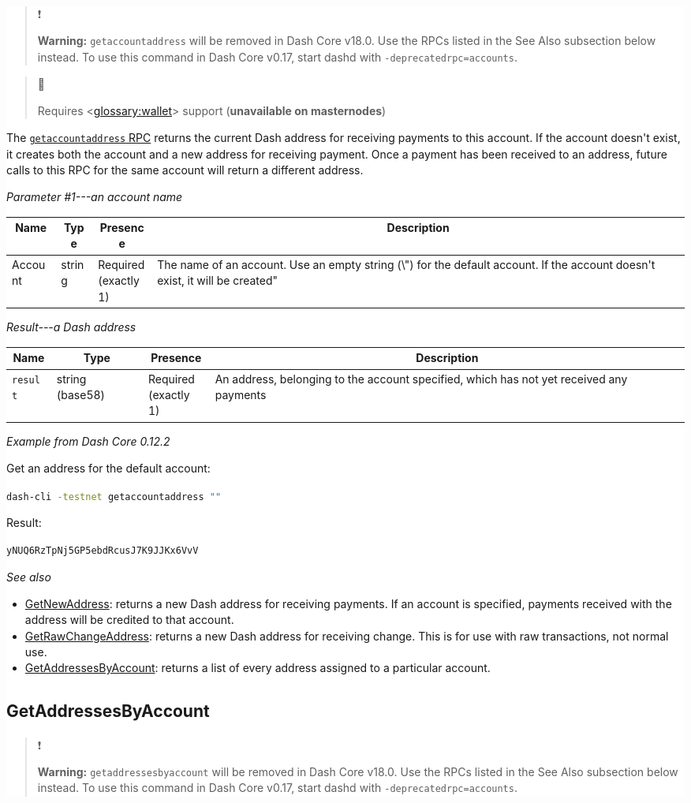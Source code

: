 >❗️
>
> **Warning:** `getaccountaddress` will be removed in Dash Core v18.0. Use the RPCs listed in the See Also subsection below instead. To use this command in Dash Core v0.17, start dashd with `-deprecatedrpc=accounts`.

> 📘
>
> Requires <<glossary:wallet>> support (**unavailable on masternodes**)

The [`getaccountaddress` RPC](../api-ref/core-api-ref-remote-procedure-calls-wallet-deprecated.md#getaccountaddress) returns the current Dash address for receiving payments to this account. If the account doesn't exist, it creates both the account and a new address for receiving payment.  Once a payment has been received to an address, future calls to this RPC for the same account will return a different address.

*Parameter #1---an account name*

Name | Type | Presence | Description
--- | --- | --- | ---
Account | string | Required<br>(exactly 1) | The name of an account.  Use an empty string (\\") for the default account.  If the account doesn't exist, it will be created"

*Result---a Dash address*

Name | Type | Presence | Description
--- | --- | --- | ---
`result` | string (base58) | Required<br>(exactly 1) | An address, belonging to the account specified, which has not yet received any payments

*Example from Dash Core 0.12.2*

Get an address for the default account:

``` bash
dash-cli -testnet getaccountaddress ""
```

Result:

``` text
yNUQ6RzTpNj5GP5ebdRcusJ7K9JJKx6VvV
```

*See also*

* [GetNewAddress](../api-ref/core-api-ref-remote-procedure-calls-wallet.md#getnewaddress): returns a new Dash address for receiving payments. If an account is specified, payments received with the address will be credited to that account.
* [GetRawChangeAddress](../api-ref/core-api-ref-remote-procedure-calls-wallet.md#getrawchangeaddress): returns a new Dash address for receiving change. This is for use with raw transactions, not normal use.
* [GetAddressesByAccount](../api-ref/core-api-ref-remote-procedure-calls-wallet-deprecated.md#getaddressesbyaccount): returns a list of every address assigned to a particular account.

## GetAddressesByAccount

>❗️
>
> **Warning:** `getaddressesbyaccount` will be removed in Dash Core v18.0. Use the RPCs listed in the See Also subsection below instead. To use this command in Dash Core v0.17, start dashd with `-deprecatedrpc=accounts`.
